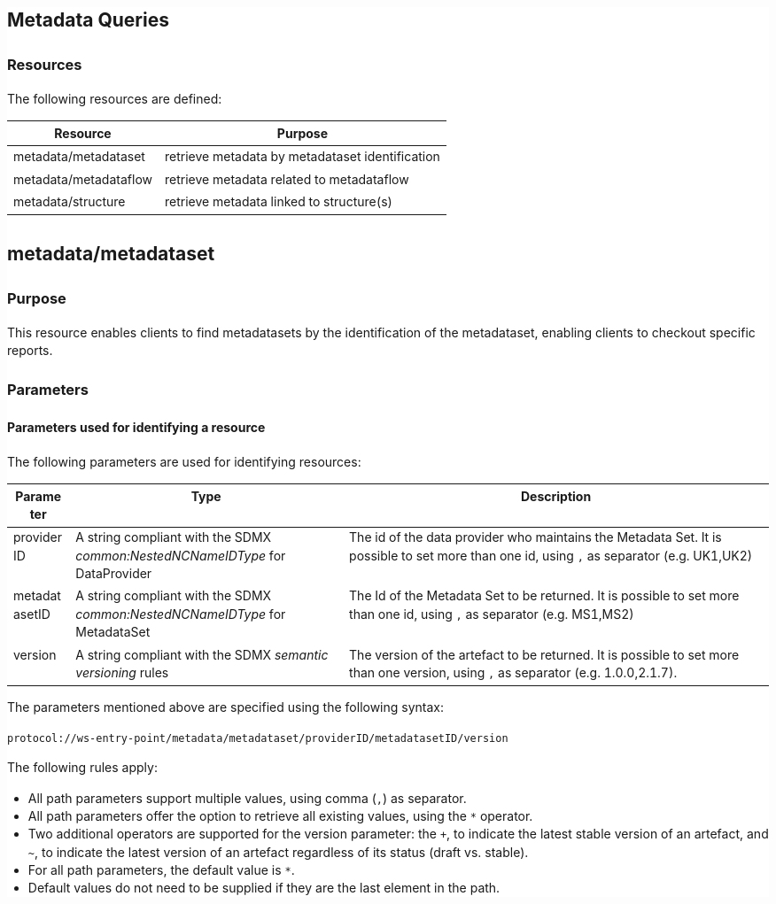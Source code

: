 

## Metadata Queries

### Resources

The following resources are defined:

Resource | Purpose
---| ---
metadata/metadataset | retrieve metadata by metadataset identification
metadata/metadataflow | retrieve metadata related to metadataflow    
metadata/structure | retrieve metadata linked to structure(s)


## metadata/metadataset
### Purpose
This resource enables clients to find metadatasets by the identification of the metadataset, enabling clients to checkout specific reports.

### Parameters

#### Parameters used for identifying a resource

The following parameters are used for identifying resources:


Parameter | Type | Description
--- | --- | ---
providerID | A string compliant with the SDMX _common:NestedNCNameIDType_ for DataProvider | The id of the data provider who maintains the Metadata Set.  It is possible to set more than one id, using `,` as separator (e.g. UK1,UK2)
metadatasetID | A string compliant with the SDMX _common:NestedNCNameIDType_ for MetadataSet | The Id of the Metadata Set to be returned.  It is possible to set more than one id, using `,` as separator (e.g. MS1,MS2) 
version | A string compliant with the SDMX *semantic versioning* rules | The version of the artefact to be returned. It is possible to set more than one version, using `,` as separator (e.g. 1.0.0,2.1.7).


The parameters mentioned above are specified using the following syntax:

    protocol://ws-entry-point/metadata/metadataset/providerID/metadatasetID/version


The following rules apply:

- All path parameters support multiple values, using comma (`,`) as separator.
- All path parameters offer the option to retrieve all existing values, using the `*` operator.
- Two additional operators are supported for the version parameter: the `+`, to indicate the latest stable version of an artefact, and `~`, to indicate the latest version of an artefact regardless of its status (draft vs. stable). 
- For all path parameters, the default value is `*`.
- Default values do not need to be supplied if they are the last element in the path.
